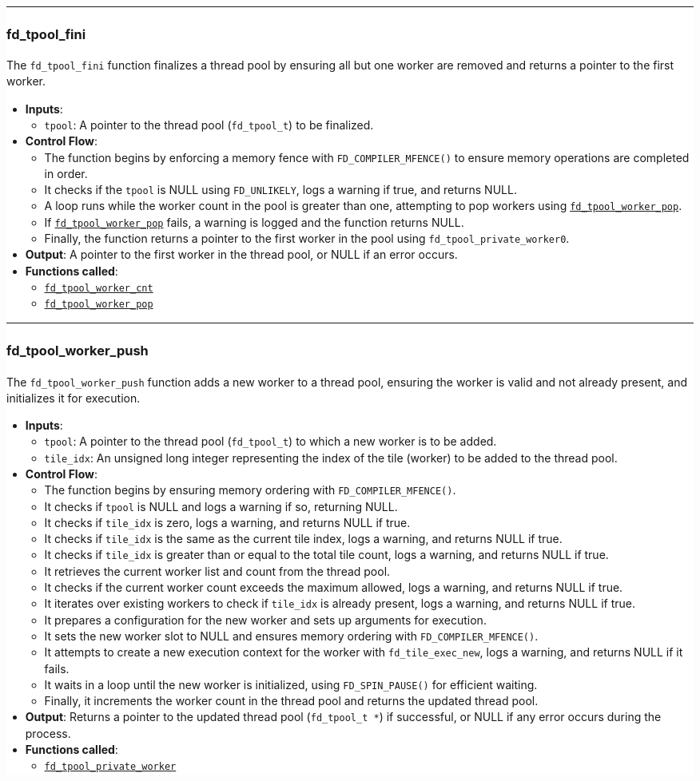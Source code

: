 
---
### fd\_tpool\_fini
The `fd_tpool_fini` function finalizes a thread pool by ensuring all but one worker are removed and returns a pointer to the first worker.
- **Inputs**:
    - `tpool`: A pointer to the thread pool (`fd_tpool_t`) to be finalized.
- **Control Flow**:
    - The function begins by enforcing a memory fence with `FD_COMPILER_MFENCE()` to ensure memory operations are completed in order.
    - It checks if the `tpool` is NULL using `FD_UNLIKELY`, logs a warning if true, and returns NULL.
    - A loop runs while the worker count in the pool is greater than one, attempting to pop workers using [`fd_tpool_worker_pop`](#fd_tpool_worker_pop).
    - If [`fd_tpool_worker_pop`](#fd_tpool_worker_pop) fails, a warning is logged and the function returns NULL.
    - Finally, the function returns a pointer to the first worker in the pool using `fd_tpool_private_worker0`.
- **Output**: A pointer to the first worker in the thread pool, or NULL if an error occurs.
- **Functions called**:
    - [`fd_tpool_worker_cnt`](fd_tpool.h.driver.md#fd_tpool_worker_cnt)
    - [`fd_tpool_worker_pop`](#fd_tpool_worker_pop)


---
### fd\_tpool\_worker\_push
The `fd_tpool_worker_push` function adds a new worker to a thread pool, ensuring the worker is valid and not already present, and initializes it for execution.
- **Inputs**:
    - `tpool`: A pointer to the thread pool (`fd_tpool_t`) to which a new worker is to be added.
    - `tile_idx`: An unsigned long integer representing the index of the tile (worker) to be added to the thread pool.
- **Control Flow**:
    - The function begins by ensuring memory ordering with `FD_COMPILER_MFENCE()`.
    - It checks if `tpool` is NULL and logs a warning if so, returning NULL.
    - It checks if `tile_idx` is zero, logs a warning, and returns NULL if true.
    - It checks if `tile_idx` is the same as the current tile index, logs a warning, and returns NULL if true.
    - It checks if `tile_idx` is greater than or equal to the total tile count, logs a warning, and returns NULL if true.
    - It retrieves the current worker list and count from the thread pool.
    - It checks if the current worker count exceeds the maximum allowed, logs a warning, and returns NULL if true.
    - It iterates over existing workers to check if `tile_idx` is already present, logs a warning, and returns NULL if true.
    - It prepares a configuration for the new worker and sets up arguments for execution.
    - It sets the new worker slot to NULL and ensures memory ordering with `FD_COMPILER_MFENCE()`.
    - It attempts to create a new execution context for the worker with `fd_tile_exec_new`, logs a warning, and returns NULL if it fails.
    - It waits in a loop until the new worker is initialized, using `FD_SPIN_PAUSE()` for efficient waiting.
    - Finally, it increments the worker count in the thread pool and returns the updated thread pool.
- **Output**: Returns a pointer to the updated thread pool (`fd_tpool_t *`) if successful, or NULL if any error occurs during the process.
- **Functions called**:
    - [`fd_tpool_private_worker`](#fd_tpool_private_worker)

